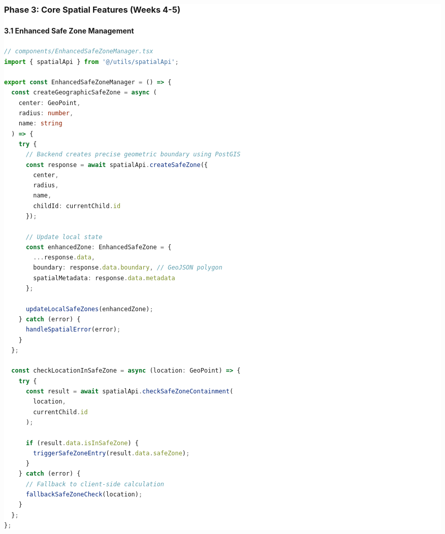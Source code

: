 ### **Phase 3: Core Spatial Features (Weeks 4-5)**

#### **3.1 Enhanced Safe Zone Management**

```typescript
// components/EnhancedSafeZoneManager.tsx
import { spatialApi } from '@/utils/spatialApi';

export const EnhancedSafeZoneManager = () => {
  const createGeographicSafeZone = async (
    center: GeoPoint, 
    radius: number, 
    name: string
  ) => {
    try {
      // Backend creates precise geometric boundary using PostGIS
      const response = await spatialApi.createSafeZone({
        center,
        radius,
        name,
        childId: currentChild.id
      });
      
      // Update local state
      const enhancedZone: EnhancedSafeZone = {
        ...response.data,
        boundary: response.data.boundary, // GeoJSON polygon
        spatialMetadata: response.data.metadata
      };
      
      updateLocalSafeZones(enhancedZone);
    } catch (error) {
      handleSpatialError(error);
    }
  };
  
  const checkLocationInSafeZone = async (location: GeoPoint) => {
    try {
      const result = await spatialApi.checkSafeZoneContainment(
        location, 
        currentChild.id
      );
      
      if (result.data.isInSafeZone) {
        triggerSafeZoneEntry(result.data.safeZone);
      }
    } catch (error) {
      // Fallback to client-side calculation
      fallbackSafeZoneCheck(location);
    }
  };
};
```
